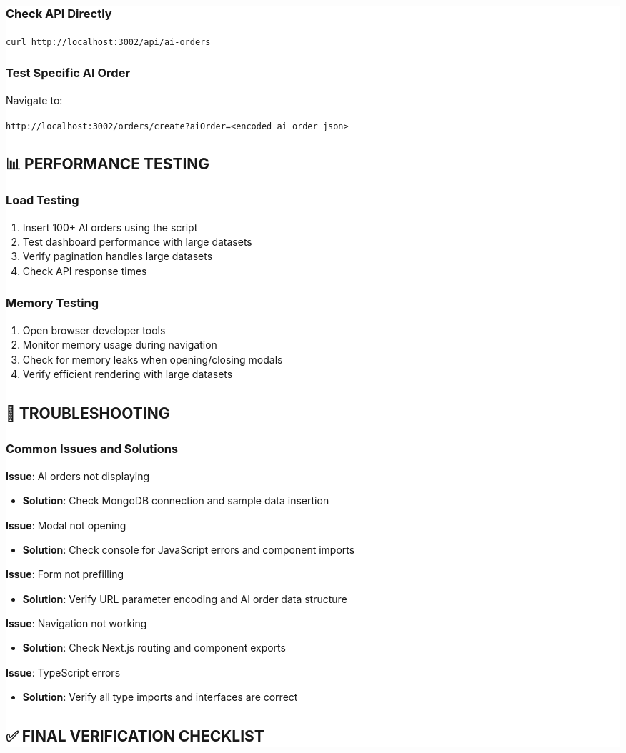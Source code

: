 ### Check API Directly

```bash
curl http://localhost:3002/api/ai-orders
```

### Test Specific AI Order

Navigate to:

```
http://localhost:3002/orders/create?aiOrder=<encoded_ai_order_json>
```

## 📊 PERFORMANCE TESTING

### Load Testing

1. Insert 100+ AI orders using the script
2. Test dashboard performance with large datasets
3. Verify pagination handles large datasets
4. Check API response times

### Memory Testing

1. Open browser developer tools
2. Monitor memory usage during navigation
3. Check for memory leaks when opening/closing modals
4. Verify efficient rendering with large datasets

## 🚨 TROUBLESHOOTING

### Common Issues and Solutions

**Issue**: AI orders not displaying

- **Solution**: Check MongoDB connection and sample data insertion

**Issue**: Modal not opening

- **Solution**: Check console for JavaScript errors and component imports

**Issue**: Form not prefilling

- **Solution**: Verify URL parameter encoding and AI order data structure

**Issue**: Navigation not working

- **Solution**: Check Next.js routing and component exports

**Issue**: TypeScript errors

- **Solution**: Verify all type imports and interfaces are correct

## ✅ FINAL VERIFICATION CHECKLIST
